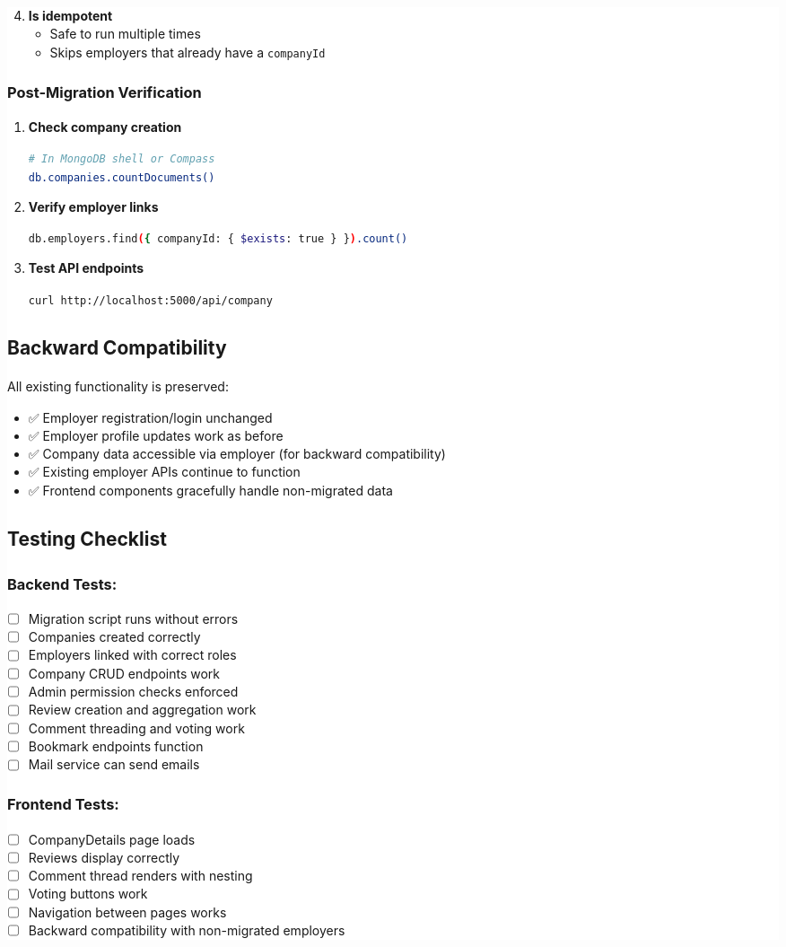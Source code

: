 4. **Is idempotent**
   - Safe to run multiple times
   - Skips employers that already have a `companyId`

### Post-Migration Verification

1. **Check company creation**
   ```bash
   # In MongoDB shell or Compass
   db.companies.countDocuments()
   ```

2. **Verify employer links**
   ```bash
   db.employers.find({ companyId: { $exists: true } }).count()
   ```

3. **Test API endpoints**
   ```bash
   curl http://localhost:5000/api/company
   ```

## Backward Compatibility

All existing functionality is preserved:

- ✅ Employer registration/login unchanged
- ✅ Employer profile updates work as before
- ✅ Company data accessible via employer (for backward compatibility)
- ✅ Existing employer APIs continue to function
- ✅ Frontend components gracefully handle non-migrated data

## Testing Checklist

### Backend Tests:
- [ ] Migration script runs without errors
- [ ] Companies created correctly
- [ ] Employers linked with correct roles
- [ ] Company CRUD endpoints work
- [ ] Admin permission checks enforced
- [ ] Review creation and aggregation work
- [ ] Comment threading and voting work
- [ ] Bookmark endpoints function
- [ ] Mail service can send emails

### Frontend Tests:
- [ ] CompanyDetails page loads
- [ ] Reviews display correctly
- [ ] Comment thread renders with nesting
- [ ] Voting buttons work
- [ ] Navigation between pages works
- [ ] Backward compatibility with non-migrated employers

